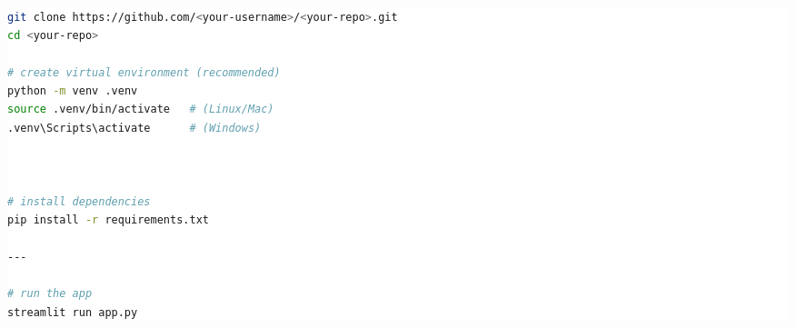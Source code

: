 ```bash
git clone https://github.com/<your-username>/<your-repo>.git
cd <your-repo>

# create virtual environment (recommended)
python -m venv .venv
source .venv/bin/activate   # (Linux/Mac)
.venv\Scripts\activate      # (Windows)



# install dependencies
pip install -r requirements.txt

---

# run the app
streamlit run app.py
